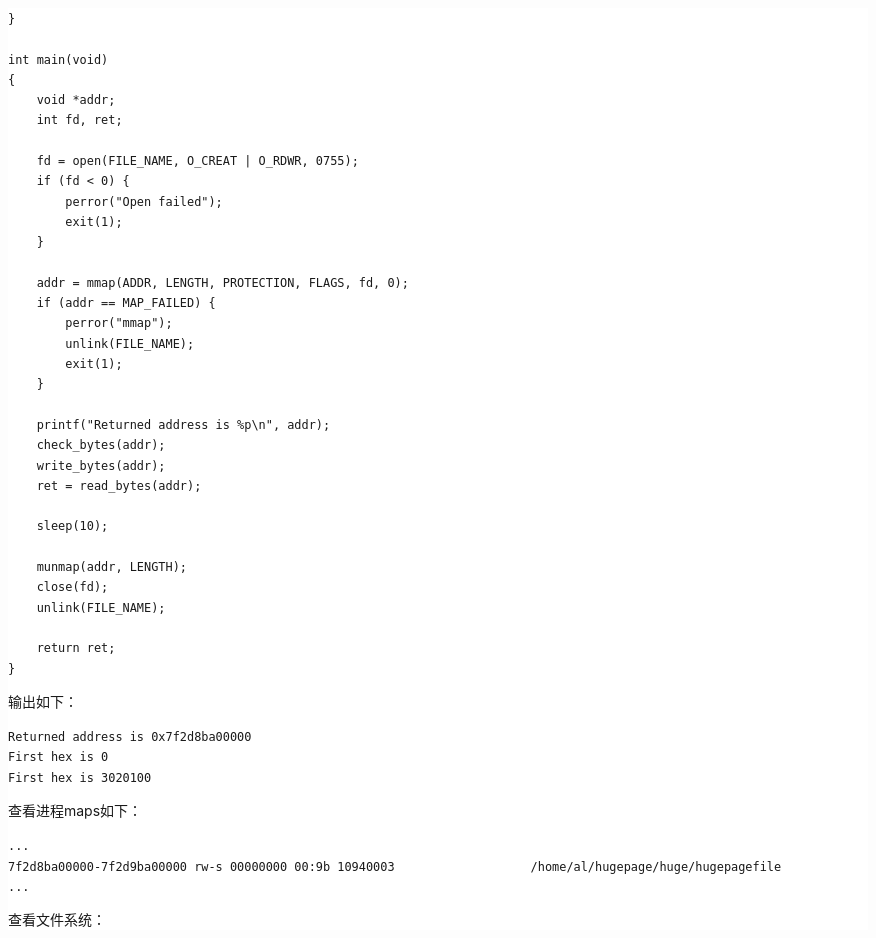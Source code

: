 ```text-plain
}

int main(void)
{
    void *addr;
    int fd, ret;

    fd = open(FILE_NAME, O_CREAT | O_RDWR, 0755);
    if (fd < 0) {
        perror("Open failed");
        exit(1);
    }

    addr = mmap(ADDR, LENGTH, PROTECTION, FLAGS, fd, 0);
    if (addr == MAP_FAILED) {
        perror("mmap");
        unlink(FILE_NAME);
        exit(1);
    }

    printf("Returned address is %p\n", addr);
    check_bytes(addr);
    write_bytes(addr);
    ret = read_bytes(addr);

    sleep(10);

    munmap(addr, LENGTH);
    close(fd);
    unlink(FILE_NAME);

    return ret;
}
```

输出如下：

```text-plain
Returned address is 0x7f2d8ba00000
First hex is 0
First hex is 3020100
```

查看进程maps如下：

```text-plain
...
7f2d8ba00000-7f2d9ba00000 rw-s 00000000 00:9b 10940003                   /home/al/hugepage/huge/hugepagefile
...
```

查看文件系统：
